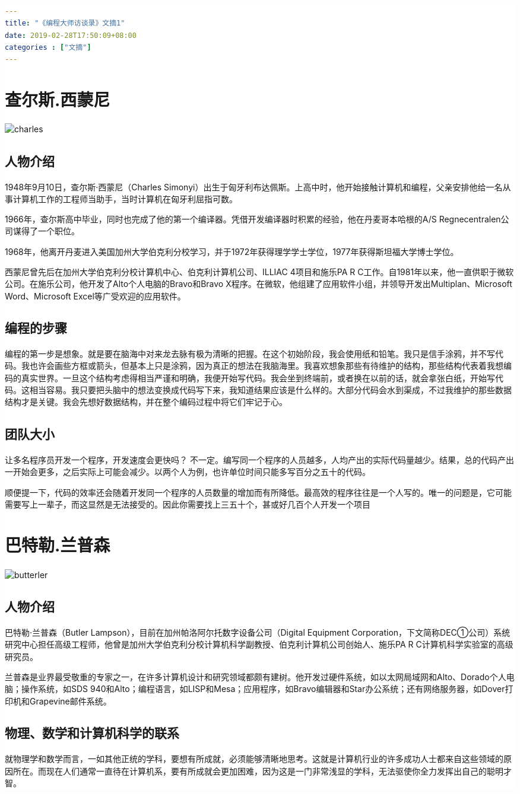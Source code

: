 ```yaml
---
title: "《编程大师访谈录》文摘1"
date: 2019-02-28T17:50:09+08:00
categories : ["文摘"]
---
```



# 查尔斯.西蒙尼 

![charles](/assets/master-interview-pick-1/charles.jpg)

## 人物介绍
1948年9月10日，查尔斯·西蒙尼（Charles Simonyi）出生于匈牙利布达佩斯。上高中时，他开始接触计算机和编程，父亲安排他给一名从事计算机工作的工程师当助手，当时计算机在匈牙利屈指可数。

1966年，查尔斯高中毕业，同时也完成了他的第一个编译器。凭借开发编译器时积累的经验，他在丹麦哥本哈根的A/S Regnecentralen公司谋得了一个职位。

1968年，他离开丹麦进入美国加州大学伯克利分校学习，并于1972年获得理学学士学位，1977年获得斯坦福大学博士学位。

西蒙尼曾先后在加州大学伯克利分校计算机中心、伯克利计算机公司、ILLIAC 4项目和施乐PA R C工作。自1981年以来，他一直供职于微软公司。在施乐公司，他开发了Alto个人电脑的Bravo和Bravo X程序。在微软，他组建了应用软件小组，并领导开发出Multiplan、Microsoft Word、Microsoft Excel等广受欢迎的应用软件。

## 编程的步骤
编程的第一步是想象。就是要在脑海中对来龙去脉有极为清晰的把握。在这个初始阶段，我会使用纸和铅笔。我只是信手涂鸦，并不写代码。我也许会画些方框或箭头，但基本上只是涂鸦，因为真正的想法在我脑海里。我喜欢想象那些有待维护的结构，那些结构代表着我想编码的真实世界。一旦这个结构考虑得相当严谨和明确，我便开始写代码。我会坐到终端前，或者换在以前的话，就会拿张白纸，开始写代码。这相当容易。我只要把头脑中的想法变换成代码写下来，我知道结果应该是什么样的。大部分代码会水到渠成，不过我维护的那些数据结构才是关键。我会先想好数据结构，并在整个编码过程中将它们牢记于心。

## 团队大小
让多名程序员开发一个程序，开发速度会更快吗？
不一定。编写同一个程序的人员越多，人均产出的实际代码量越少。结果，总的代码产出一开始会更多，之后实际上可能会减少。以两个人为例，也许单位时间只能多写百分之五十的代码。

顺便提一下，代码的效率还会随着开发同一个程序的人员数量的增加而有所降低。最高效的程序往往是一个人写的。唯一的问题是，它可能需要写上一辈子，而这显然是无法接受的。因此你需要找上三五十个，甚或好几百个人开发一个项目

# 巴特勒.兰普森
![butterler](/assets/master-interview-pick-1/butterler.jpg)
## 人物介绍
巴特勒·兰普森（Butler Lampson），目前在加州帕洛阿尔托数字设备公司（Digital Equipment Corporation，下文简称DEC①公司）系统研究中心担任高级工程师，他曾是加州大学伯克利分校计算机科学副教授、伯克利计算机公司创始人、施乐PA R C计算机科学实验室的高级研究员。

兰普森是业界最受敬重的专家之一，在许多计算机设计和研究领域都颇有建树。他开发过硬件系统，如以太网局域网和Alto、Dorado个人电脑；操作系统，如SDS 940和Alto；编程语言，如LISP和Mesa；应用程序，如Bravo编辑器和Star办公系统；还有网络服务器，如Dover打印机和Grapevine邮件系统。

## 物理、数学和计算机科学的联系
就物理学和数学而言，一如其他正统的学科，要想有所成就，必须能够清晰地思考。这就是计算机行业的许多成功人士都来自这些领域的原因所在。而现在人们通常一直待在计算机系，要有所成就会更加困难，因为这是一门非常浅显的学科，无法驱使你全力发挥出自己的聪明才智。
